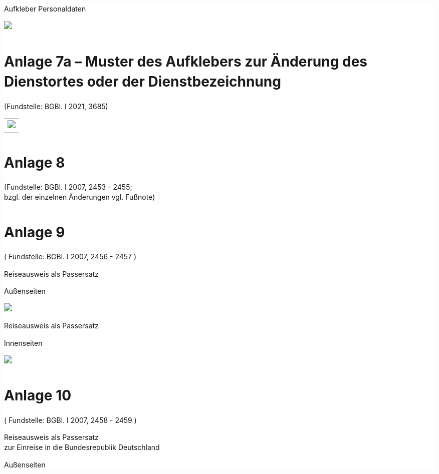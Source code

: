 Aufkleber Personaldaten

![](https://www.gesetze-im-internet.de/normengrafiken/bgbl1_2013/j0330-1_0060.jpg)

# Anlage 7a – Muster des Aufklebers zur Änderung des Dienstortes oder der Dienstbezeichnung

(Fundstelle: BGBl. I 2021, 3685)

|                                                    |
|:--------------------------------------------------:|
| ![](https://www.gesetze-im-internet.de/normengrafiken/bgbl1_2021/j3682-1_0040.jpg) |

# Anlage 8

(Fundstelle: BGBl. I 2007, 2453 - 2455;  
bzgl. der einzelnen Änderungen vgl. Fußnote)

# Anlage 9

( Fundstelle: BGBl. I 2007, 2456 - 2457 )  

  
  

Reiseausweis als Passersatz  
  

Außenseiten  
  

![](https://www.gesetze-im-internet.de/normengrafiken/bgbl1_2007/j23860_0760.jpg)

  
  

Reiseausweis als Passersatz  
  

Innenseiten  
  

![](https://www.gesetze-im-internet.de/normengrafiken/bgbl1_2007/j23860_0770.jpg)

# Anlage 10

( Fundstelle: BGBl. I 2007, 2458 - 2459 )  

  
  

Reiseausweis als Passersatz  
zur Einreise in die Bundesrepublik Deutschland  
  

Außenseiten  
  